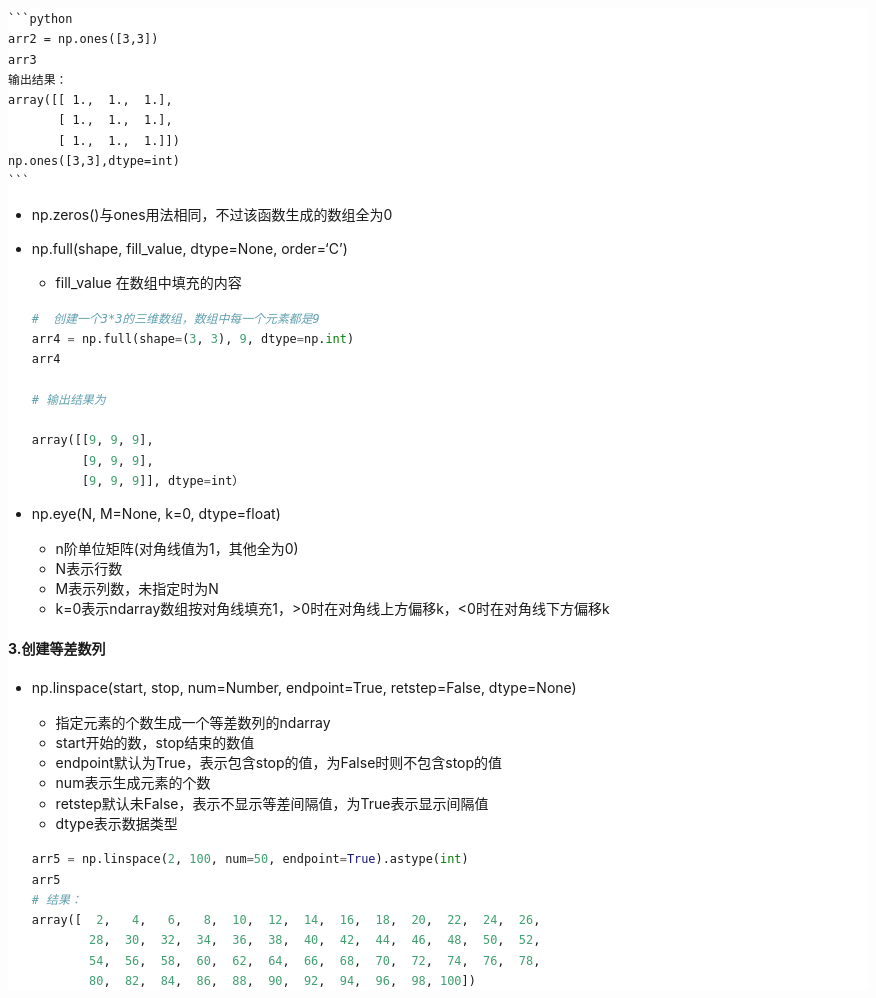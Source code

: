     ```python
    arr2 = np.ones([3,3])
    arr3
    输出结果：
    array([[ 1.,  1.,  1.],
           [ 1.,  1.,  1.],
           [ 1.,  1.,  1.]])
    np.ones([3,3],dtype=int)
    ```

-   np.zeros()与ones用法相同，不过该函数生成的数组全为0 

-   np.full(shape, fill_value, dtype=None, order=‘C’)

    -   fill_value 在数组中填充的内容

    ```python
    #  创建一个3*3的三维数组，数组中每一个元素都是9
    arr4 = np.full(shape=(3, 3), 9, dtype=np.int)
    arr4
    
    # 输出结果为
    
    array([[9, 9, 9],
           [9, 9, 9],
           [9, 9, 9]], dtype=int）
    ```

-   np.eye(N, M=None, k=0, dtype=float)

    -   n阶单位矩阵(对角线值为1，其他全为0) 
    -   N表示行数
    -   M表示列数，未指定时为N
    -   k=0表示ndarray数组按对角线填充1，>0时在对角线上方偏移k，<0时在对角线下方偏移k

#### 3.创建等差数列

-   np.linspace(start, stop, num=Number, endpoint=True, retstep=False, dtype=None)

    -   指定元素的个数生成一个等差数列的ndarray
    -   start开始的数，stop结束的数值
    -   endpoint默认为True，表示包含stop的值，为False时则不包含stop的值
    -   num表示生成元素的个数
    -   retstep默认未False，表示不显示等差间隔值，为True表示显示间隔值
    -   dtype表示数据类型

    ```python
    arr5 = np.linspace(2, 100, num=50, endpoint=True).astype(int)
    arr5
    # 结果：
    array([  2,   4,   6,   8,  10,  12,  14,  16,  18,  20,  22,  24,  26,
            28,  30,  32,  34,  36,  38,  40,  42,  44,  46,  48,  50,  52,
            54,  56,  58,  60,  62,  64,  66,  68,  70,  72,  74,  76,  78,
            80,  82,  84,  86,  88,  90,  92,  94,  96,  98, 100])
    ```
